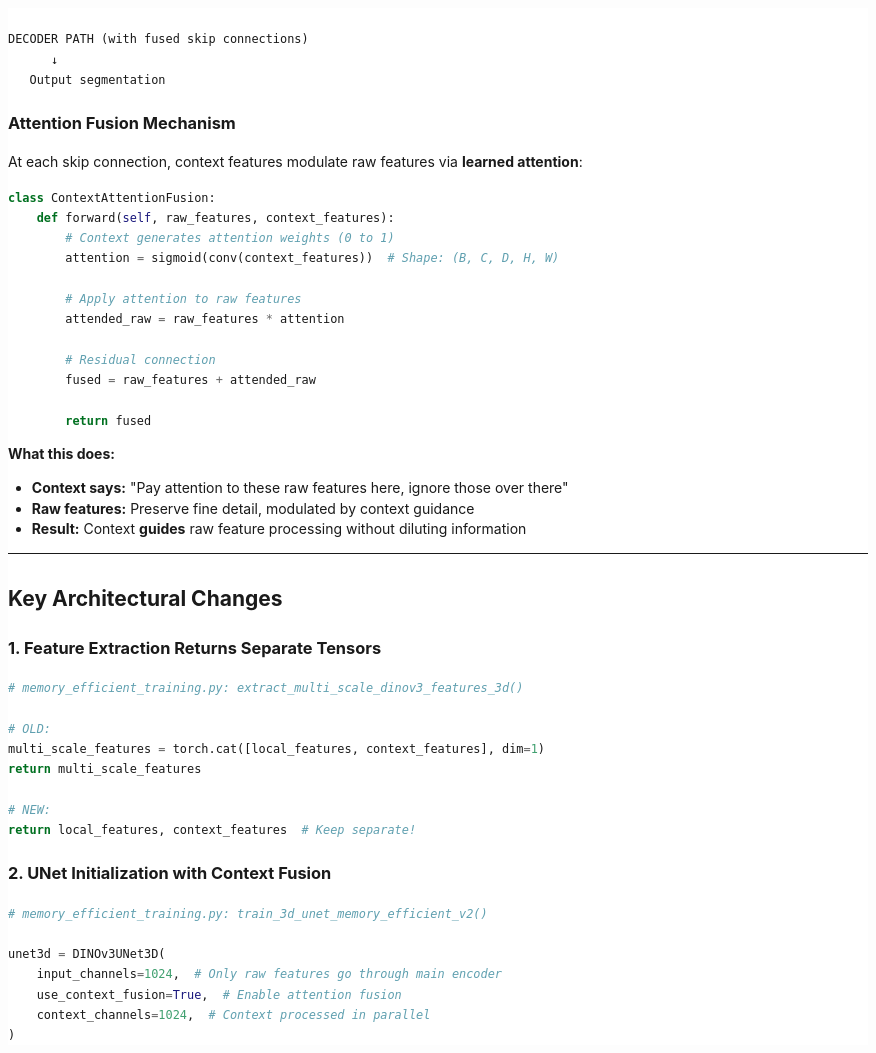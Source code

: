 ```
      
DECODER PATH (with fused skip connections)
      ↓
   Output segmentation
```

### Attention Fusion Mechanism

At each skip connection, context features modulate raw features via **learned attention**:

```python
class ContextAttentionFusion:
    def forward(self, raw_features, context_features):
        # Context generates attention weights (0 to 1)
        attention = sigmoid(conv(context_features))  # Shape: (B, C, D, H, W)
        
        # Apply attention to raw features
        attended_raw = raw_features * attention
        
        # Residual connection
        fused = raw_features + attended_raw
        
        return fused
```

**What this does:**
- **Context says:** "Pay attention to these raw features here, ignore those over there"
- **Raw features:** Preserve fine detail, modulated by context guidance
- **Result:** Context **guides** raw feature processing without diluting information

---

## Key Architectural Changes

### 1. Feature Extraction Returns Separate Tensors

```python
# memory_efficient_training.py: extract_multi_scale_dinov3_features_3d()

# OLD:
multi_scale_features = torch.cat([local_features, context_features], dim=1)
return multi_scale_features

# NEW:
return local_features, context_features  # Keep separate!
```

### 2. UNet Initialization with Context Fusion

```python
# memory_efficient_training.py: train_3d_unet_memory_efficient_v2()

unet3d = DINOv3UNet3D(
    input_channels=1024,  # Only raw features go through main encoder
    use_context_fusion=True,  # Enable attention fusion
    context_channels=1024,  # Context processed in parallel
)
```
